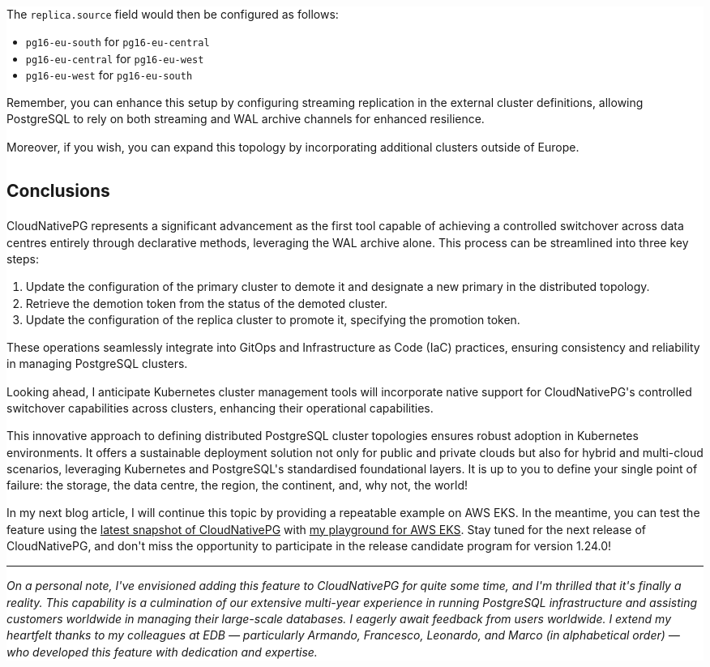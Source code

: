 The `replica.source` field would then be configured as follows:

- `pg16-eu-south` for `pg16-eu-central`
- `pg16-eu-central` for `pg16-eu-west`
- `pg16-eu-west` for `pg16-eu-south`

Remember, you can enhance this setup by configuring streaming replication in
the external cluster definitions, allowing PostgreSQL to rely on both streaming
and WAL archive channels for enhanced resilience.

Moreover, if you wish, you can expand this topology by incorporating additional
clusters outside of Europe.

## Conclusions

CloudNativePG represents a significant advancement as the first tool capable of
achieving a controlled switchover across data centres entirely through
declarative methods, leveraging the WAL archive alone. This process can be
streamlined into three key steps:

1. Update the configuration of the primary cluster to demote it and designate a
   new primary in the distributed topology.
2. Retrieve the demotion token from the status of the demoted cluster.
3. Update the configuration of the replica cluster to promote it, specifying
   the promotion token.

These operations seamlessly integrate into GitOps and Infrastructure as Code
(IaC) practices, ensuring consistency and reliability in managing PostgreSQL
clusters.

Looking ahead, I anticipate Kubernetes cluster management tools will
incorporate native support for CloudNativePG's controlled switchover
capabilities across clusters, enhancing their operational capabilities.

This innovative approach to defining distributed PostgreSQL cluster topologies
ensures robust adoption in Kubernetes environments. It offers a sustainable
deployment solution not only for public and private clouds but also for hybrid
and multi-cloud scenarios, leveraging Kubernetes and PostgreSQL's standardised
foundational layers. It is up to you to define your single point of failure:
the storage, the data centre, the region, the continent, and, why not, the
world!

In my next blog article, I will continue this topic by providing a repeatable
example on AWS EKS. In the meantime, you can test the feature using the
[latest snapshot of CloudNativePG](https://cloudnative-pg.io/documentation/current/installation_upgrade/#testing-the-latest-development-snapshot)
with [my playground for AWS EKS](https://github.com/gbartolini/postgres-kubernetes-playground/tree/main/aws-eks).
Stay tuned for the next release of CloudNativePG, and don't miss the
opportunity to participate in the release candidate program for version 1.24.0!

---

_On a personal note, I've envisioned adding this feature to CloudNativePG for
quite some time, and I'm thrilled that it's finally a reality. This capability
is a culmination of our extensive multi-year experience in running PostgreSQL
infrastructure and assisting customers worldwide in managing their large-scale
databases. I eagerly await feedback from users worldwide. I extend my heartfelt
thanks to my colleagues at EDB — particularly Armando, Francesco, Leonardo, and
Marco (in alphabetical order) — who developed this feature with dedication and
expertise._
